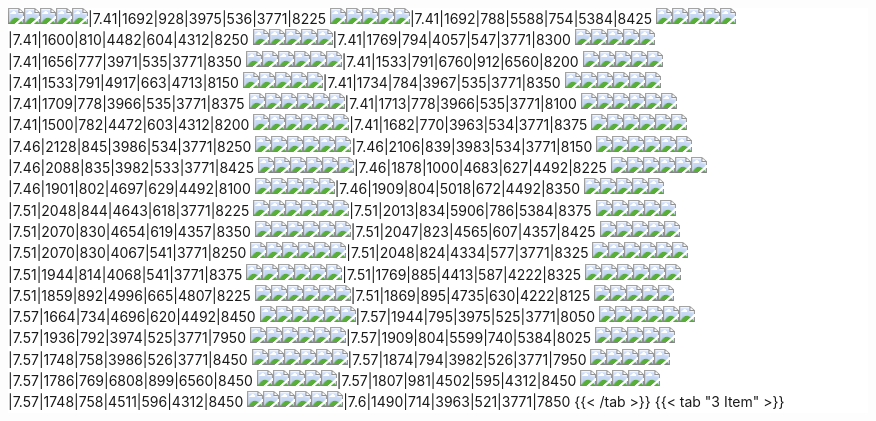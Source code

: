 ![](/item/3087.png)![](/item/3094.png)![](/item/1053.png)![](/item/1055.png)![](/item/1037.png)|7.41|1692|928|3975|536|3771|8225
![](/item/3085.png)![](/item/6673.png)![](/item/1055.png)![](/item/1038.png)![](/item/1037.png)|7.41|1692|788|5588|754|5384|8425
![](/item/3091.png)![](/item/3161.png)![](/item/1001.png)![](/item/1053.png)![](/item/1055.png)|7.41|1600|810|4482|604|4312|8250
![](/item/3074.png)![](/item/3085.png)![](/item/1055.png)![](/item/1038.png)![](/item/1036.png)|7.41|1769|794|4057|547|3771|8300
![](/item/3085.png)![](/item/3508.png)![](/item/1053.png)![](/item/1055.png)![](/item/1038.png)|7.41|1656|777|3971|535|3771|8350
![](/item/3091.png)![](/item/3026.png)![](/item/1001.png)![](/item/1053.png)![](/item/1055.png)![](/item/1036.png)|7.41|1533|791|6760|912|6560|8200
![](/item/3091.png)![](/item/6333.png)![](/item/1001.png)![](/item/1053.png)![](/item/1055.png)|7.41|1533|791|4917|663|4713|8150
![](/item/3085.png)![](/item/3004.png)![](/item/1053.png)![](/item/1055.png)![](/item/1038.png)|7.41|1734|784|3967|535|3771|8350
![](/item/3085.png)![](/item/6696.png)![](/item/1053.png)![](/item/1055.png)![](/item/1037.png)![](/item/1036.png)|7.41|1709|778|3966|535|3771|8375
![](/item/3085.png)![](/item/3179.png)![](/item/1053.png)![](/item/1055.png)![](/item/1038.png)![](/item/1036.png)|7.41|1713|778|3966|535|3771|8100
![](/item/3091.png)![](/item/6035.png)![](/item/1001.png)![](/item/1053.png)![](/item/1055.png)![](/item/1036.png)|7.41|1500|782|4472|603|4312|8200
![](/item/3085.png)![](/item/6693.png)![](/item/1053.png)![](/item/1055.png)![](/item/1037.png)![](/item/1036.png)|7.41|1682|770|3963|534|3771|8375
![](/item/3179.png)![](/item/6693.png)![](/item/1001.png)![](/item/1053.png)![](/item/1055.png)![](/item/1038.png)|7.46|2128|845|3986|534|3771|8250
![](/item/3179.png)![](/item/3004.png)![](/item/1001.png)![](/item/1053.png)![](/item/1055.png)![](/item/1038.png)|7.46|2106|839|3983|534|3771|8150
![](/item/3004.png)![](/item/6693.png)![](/item/1001.png)![](/item/1053.png)![](/item/1055.png)![](/item/1037.png)|7.46|2088|835|3982|533|3771|8425
![](/item/6695.png)![](/item/3071.png)![](/item/1001.png)![](/item/1053.png)![](/item/1055.png)![](/item/1037.png)|7.46|1878|1000|4683|627|4492|8225
![](/item/6676.png)![](/item/3071.png)![](/item/1001.png)![](/item/1053.png)![](/item/1055.png)![](/item/1036.png)|7.46|1901|802|4697|629|4492|8100
![](/item/3072.png)![](/item/3071.png)![](/item/1001.png)![](/item/1055.png)![](/item/1038.png)|7.46|1909|804|5018|672|4492|8350
![](/item/3072.png)![](/item/3074.png)![](/item/1001.png)![](/item/1055.png)![](/item/1037.png)|7.51|2048|844|4643|618|3771|8225
![](/item/3074.png)![](/item/6673.png)![](/item/1001.png)![](/item/1055.png)![](/item/1037.png)![](/item/1036.png)|7.51|2013|834|5906|786|5384|8375
![](/item/3074.png)![](/item/3814.png)![](/item/1001.png)![](/item/1055.png)![](/item/1038.png)|7.51|2070|830|4654|619|4357|8350
![](/item/6696.png)![](/item/3814.png)![](/item/1001.png)![](/item/1053.png)![](/item/1055.png)![](/item/1037.png)|7.51|2047|823|4565|607|4357|8425
![](/item/3074.png)![](/item/3156.png)![](/item/1001.png)![](/item/1055.png)![](/item/1038.png)|7.51|2070|830|4067|541|3771|8250
![](/item/6696.png)![](/item/3156.png)![](/item/1001.png)![](/item/1053.png)![](/item/1055.png)![](/item/1037.png)|7.51|2048|824|4334|577|3771|8325
![](/item/3074.png)![](/item/3139.png)![](/item/1001.png)![](/item/1055.png)![](/item/1037.png)![](/item/1036.png)|7.51|1944|814|4068|541|3771|8375
![](/item/6609.png)![](/item/3139.png)![](/item/1001.png)![](/item/1053.png)![](/item/1055.png)![](/item/1037.png)|7.51|1769|885|4413|587|4222|8325
![](/item/6609.png)![](/item/3814.png)![](/item/1001.png)![](/item/1053.png)![](/item/1055.png)![](/item/1037.png)|7.51|1859|892|4996|665|4807|8225
![](/item/6609.png)![](/item/3156.png)![](/item/1001.png)![](/item/1053.png)![](/item/1055.png)![](/item/1037.png)|7.51|1869|895|4735|630|4222|8125
![](/item/3508.png)![](/item/3071.png)![](/item/1053.png)![](/item/1055.png)![](/item/3006.png)|7.57|1664|734|4696|620|4492|8450
![](/item/3006.png)![](/item/6693.png)![](/item/1053.png)![](/item/1055.png)![](/item/1038.png)![](/item/1038.png)|7.57|1944|795|3975|525|3771|8050
![](/item/3006.png)![](/item/3004.png)![](/item/1053.png)![](/item/1055.png)![](/item/1038.png)![](/item/1038.png)|7.57|1936|792|3974|525|3771|7950
![](/item/3006.png)![](/item/6673.png)![](/item/1055.png)![](/item/1038.png)![](/item/1038.png)![](/item/1037.png)|7.57|1909|804|5599|740|5384|8025
![](/item/6696.png)![](/item/3139.png)![](/item/1053.png)![](/item/1055.png)![](/item/3006.png)|7.57|1748|758|3986|526|3771|8450
![](/item/3006.png)![](/item/3508.png)![](/item/1053.png)![](/item/1055.png)![](/item/1038.png)![](/item/1038.png)|7.57|1874|794|3982|526|3771|7950
![](/item/6676.png)![](/item/3026.png)![](/item/1053.png)![](/item/1055.png)![](/item/3006.png)|7.57|1786|769|6808|899|6560|8450
![](/item/6695.png)![](/item/3161.png)![](/item/1053.png)![](/item/1055.png)![](/item/3006.png)|7.57|1807|981|4502|595|4312|8450
![](/item/6676.png)![](/item/6035.png)![](/item/1053.png)![](/item/1055.png)![](/item/3006.png)|7.57|1748|758|4511|596|4312|8450
![](/item/3006.png)![](/item/3085.png)![](/item/1053.png)![](/item/1055.png)![](/item/1038.png)![](/item/1038.png)|7.6|1490|714|3963|521|3771|7850
{{< /tab >}}
{{< tab "3 Item" >}}